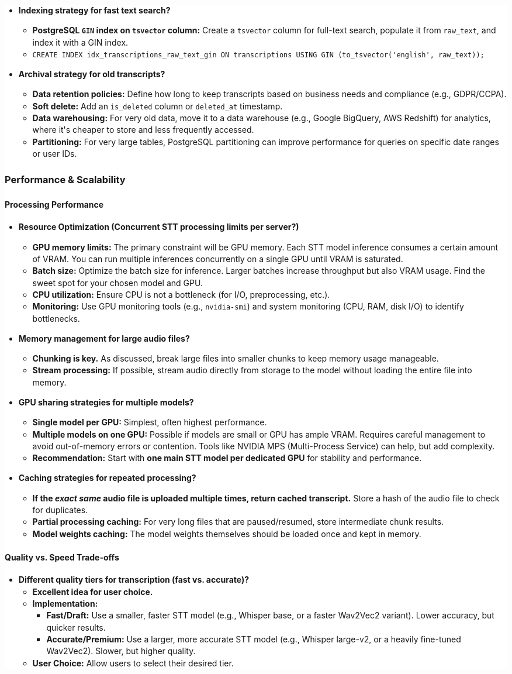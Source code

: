 * **Indexing strategy for fast text search?**
    * **PostgreSQL `GIN` index on `tsvector` column:** Create a `tsvector` column for full-text search, populate it from `raw_text`, and index it with a GIN index.
    * `CREATE INDEX idx_transcriptions_raw_text_gin ON transcriptions USING GIN (to_tsvector('english', raw_text));`

* **Archival strategy for old transcripts?**
    * **Data retention policies:** Define how long to keep transcripts based on business needs and compliance (e.g., GDPR/CCPA).
    * **Soft delete:** Add an `is_deleted` column or `deleted_at` timestamp.
    * **Data warehousing:** For very old data, move it to a data warehouse (e.g., Google BigQuery, AWS Redshift) for analytics, where it's cheaper to store and less frequently accessed.
    * **Partitioning:** For very large tables, PostgreSQL partitioning can improve performance for queries on specific date ranges or user IDs.

### Performance & Scalability

#### Processing Performance

* **Resource Optimization (Concurrent STT processing limits per server?)**
    * **GPU memory limits:** The primary constraint will be GPU memory. Each STT model inference consumes a certain amount of VRAM. You can run multiple inferences concurrently on a single GPU until VRAM is saturated.
    * **Batch size:** Optimize the batch size for inference. Larger batches increase throughput but also VRAM usage. Find the sweet spot for your chosen model and GPU.
    * **CPU utilization:** Ensure CPU is not a bottleneck (for I/O, preprocessing, etc.).
    * **Monitoring:** Use GPU monitoring tools (e.g., `nvidia-smi`) and system monitoring (CPU, RAM, disk I/O) to identify bottlenecks.

* **Memory management for large audio files?**
    * **Chunking is key.** As discussed, break large files into smaller chunks to keep memory usage manageable.
    * **Stream processing:** If possible, stream audio directly from storage to the model without loading the entire file into memory.

* **GPU sharing strategies for multiple models?**
    * **Single model per GPU:** Simplest, often highest performance.
    * **Multiple models on one GPU:** Possible if models are small or GPU has ample VRAM. Requires careful management to avoid out-of-memory errors or contention. Tools like NVIDIA MPS (Multi-Process Service) can help, but add complexity.
    * **Recommendation:** Start with **one main STT model per dedicated GPU** for stability and performance.

* **Caching strategies for repeated processing?**
    * **If the *exact same* audio file is uploaded multiple times, return cached transcript.** Store a hash of the audio file to check for duplicates.
    * **Partial processing caching:** For very long files that are paused/resumed, store intermediate chunk results.
    * **Model weights caching:** The model weights themselves should be loaded once and kept in memory.

#### Quality vs. Speed Trade-offs

* **Different quality tiers for transcription (fast vs. accurate)?**
    * **Excellent idea for user choice.**
    * **Implementation:**
        * **Fast/Draft:** Use a smaller, faster STT model (e.g., Whisper base, or a faster Wav2Vec2 variant). Lower accuracy, but quicker results.
        * **Accurate/Premium:** Use a larger, more accurate STT model (e.g., Whisper large-v2, or a heavily fine-tuned Wav2Vec2). Slower, but higher quality.
    * **User Choice:** Allow users to select their desired tier.
